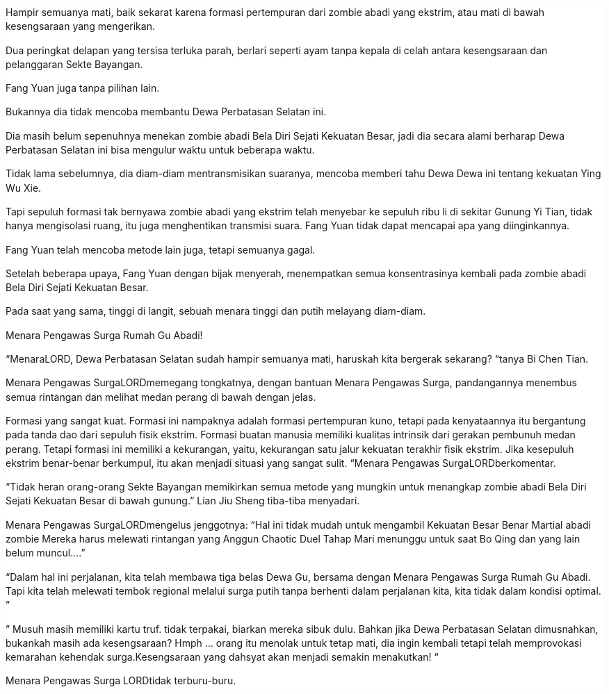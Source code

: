 Hampir semuanya mati, baik sekarat karena formasi pertempuran dari zombie abadi yang ekstrim, atau mati di bawah kesengsaraan yang mengerikan.

Dua peringkat delapan yang tersisa terluka parah, berlari seperti ayam tanpa kepala di celah antara kesengsaraan dan pelanggaran Sekte Bayangan.

Fang Yuan juga tanpa pilihan lain.

Bukannya dia tidak mencoba membantu Dewa Perbatasan Selatan ini.

Dia masih belum sepenuhnya menekan zombie abadi Bela Diri Sejati Kekuatan Besar, jadi dia secara alami berharap Dewa Perbatasan Selatan ini bisa mengulur waktu untuk beberapa waktu.

Tidak lama sebelumnya, dia diam-diam mentransmisikan suaranya, mencoba memberi tahu Dewa Dewa ini tentang kekuatan Ying Wu Xie.

Tapi sepuluh formasi tak bernyawa zombie abadi yang ekstrim telah menyebar ke sepuluh ribu li di sekitar Gunung Yi Tian, ​​tidak hanya mengisolasi ruang, itu juga menghentikan transmisi suara. Fang Yuan tidak dapat mencapai apa yang diinginkannya.

Fang Yuan telah mencoba metode lain juga, tetapi semuanya gagal.

Setelah beberapa upaya, Fang Yuan dengan bijak menyerah, menempatkan semua konsentrasinya kembali pada zombie abadi Bela Diri Sejati Kekuatan Besar.

Pada saat yang sama, tinggi di langit, sebuah menara tinggi dan putih melayang diam-diam.

Menara Pengawas Surga Rumah Gu Abadi!

“MenaraLORD, Dewa Perbatasan Selatan sudah hampir semuanya mati, haruskah kita bergerak sekarang? “tanya Bi Chen Tian.

Menara Pengawas SurgaLORDmemegang tongkatnya, dengan bantuan Menara Pengawas Surga, pandangannya menembus semua rintangan dan melihat medan perang di bawah dengan jelas.

Formasi yang sangat kuat. Formasi ini nampaknya adalah formasi pertempuran kuno, tetapi pada kenyataannya itu bergantung pada tanda dao dari sepuluh fisik ekstrim. Formasi buatan manusia memiliki kualitas intrinsik dari gerakan pembunuh medan perang. Tetapi formasi ini memiliki a kekurangan, yaitu, kekurangan satu jalur kekuatan terakhir fisik ekstrim. Jika kesepuluh ekstrim benar-benar berkumpul, itu akan menjadi situasi yang sangat sulit. “Menara Pengawas SurgaLORDberkomentar.

“Tidak heran orang-orang Sekte Bayangan memikirkan semua metode yang mungkin untuk menangkap zombie abadi Bela Diri Sejati Kekuatan Besar di bawah gunung.” Lian Jiu Sheng tiba-tiba menyadari.

Menara Pengawas SurgaLORDmengelus jenggotnya: “Hal ini tidak mudah untuk mengambil Kekuatan Besar Benar Martial abadi zombie Mereka harus melewati rintangan yang Anggun Chaotic Duel Tahap Mari menunggu untuk saat Bo Qing dan yang lain belum muncul….”

“Dalam hal ini perjalanan, kita telah membawa tiga belas Dewa Gu, bersama dengan Menara Pengawas Surga Rumah Gu Abadi. Tapi kita telah melewati tembok regional melalui surga putih tanpa berhenti dalam perjalanan kita, kita tidak dalam kondisi optimal. ”

” Musuh masih memiliki kartu truf. tidak terpakai, biarkan mereka sibuk dulu. Bahkan jika Dewa Perbatasan Selatan dimusnahkan, bukankah masih ada kesengsaraan? Hmph … orang itu menolak untuk tetap mati, dia ingin kembali tetapi telah memprovokasi kemarahan kehendak surga.Kesengsaraan yang dahsyat akan menjadi semakin menakutkan! “



Menara Pengawas Surga LORDtidak terburu-buru.
